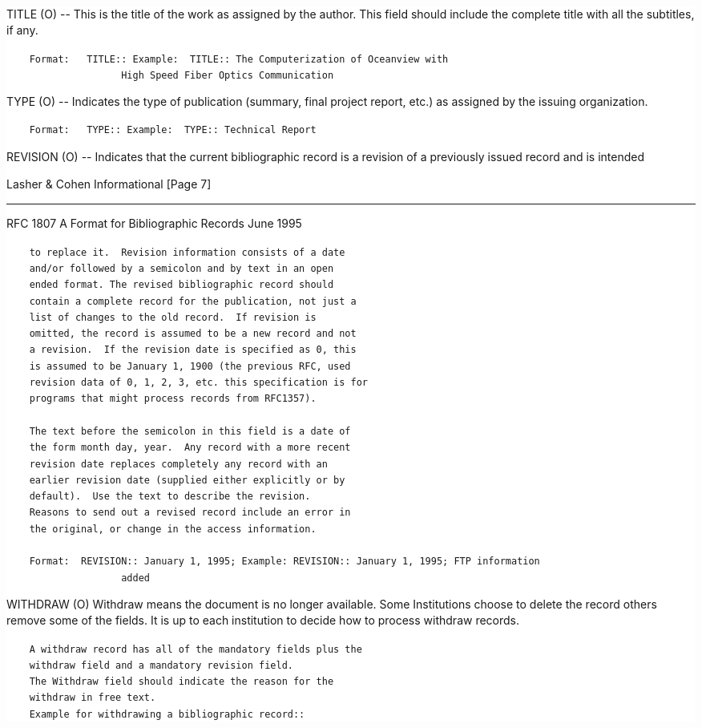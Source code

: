 
TITLE (O) -- This is the title of the work as assigned by the
        author. This field should include the complete title with
        all the subtitles, if any.

        Format:   TITLE:: Example:  TITLE:: The Computerization of Oceanview with
                        High Speed Fiber Optics Communication


TYPE (O) -- Indicates the type of publication (summary, final
        project report, etc.) as assigned by the issuing
        organization.

        Format:   TYPE:: Example:  TYPE:: Technical Report


REVISION (O) -- Indicates that the current bibliographic record is
        a revision of a previously issued record and is intended



Lasher & Cohen               Informational                      \[Page 7\]

* * *

RFC 1807           A Format for Bibliographic Records          June 1995


        to replace it.  Revision information consists of a date
        and/or followed by a semicolon and by text in an open
        ended format. The revised bibliographic record should
        contain a complete record for the publication, not just a
        list of changes to the old record.  If revision is
        omitted, the record is assumed to be a new record and not
        a revision.  If the revision date is specified as 0, this
        is assumed to be January 1, 1900 (the previous RFC, used
        revision data of 0, 1, 2, 3, etc. this specification is for
        programs that might process records from RFC1357).

        The text before the semicolon in this field is a date of
        the form month day, year.  Any record with a more recent
        revision date replaces completely any record with an
        earlier revision date (supplied either explicitly or by
        default).  Use the text to describe the revision.
        Reasons to send out a revised record include an error in
        the original, or change in the access information.

        Format:  REVISION:: January 1, 1995; Example: REVISION:: January 1, 1995; FTP information
                        added


WITHDRAW (O) Withdraw means the document is no longer
        available.  Some Institutions choose to delete the record
        others remove some of the fields.  It is up to each
        institution to decide how to process withdraw records.

        A withdraw record has all of the mandatory fields plus the
        withdraw field and a mandatory revision field.
        The Withdraw field should indicate the reason for the
        withdraw in free text.
        Example for withdrawing a bibliographic record::
